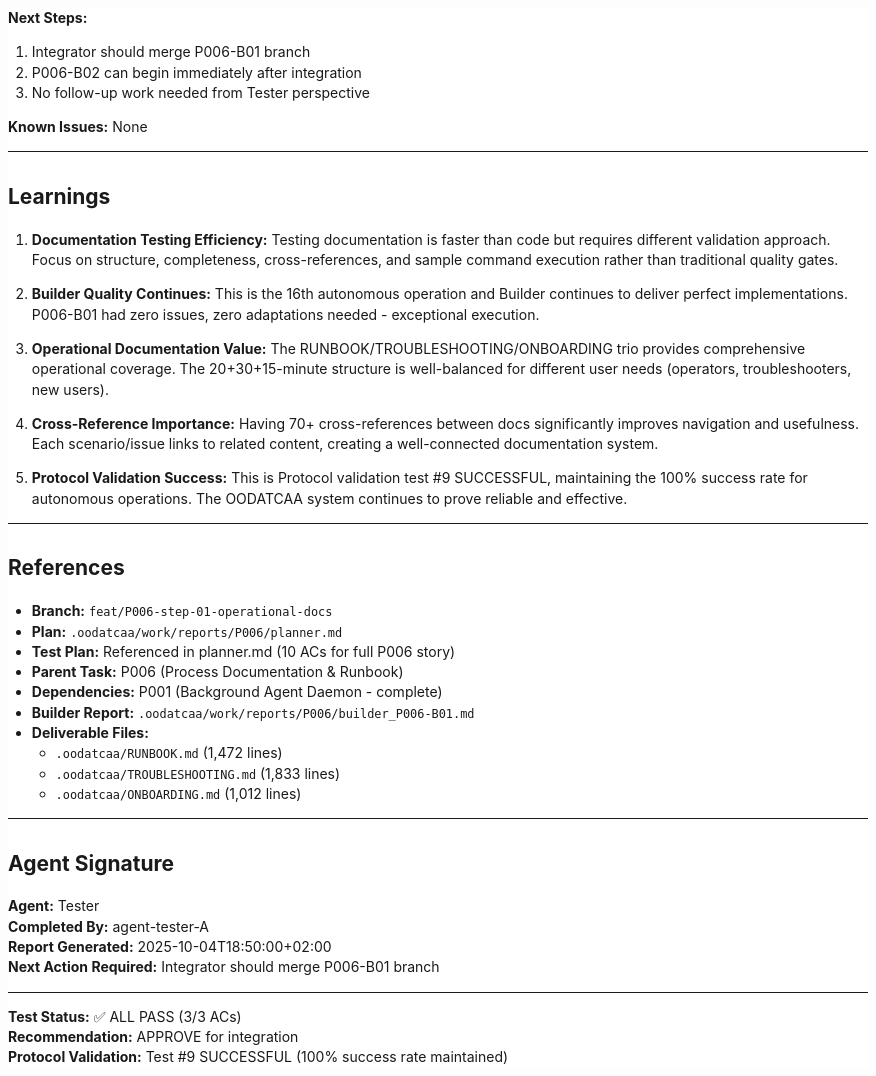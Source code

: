 **Next Steps:**
1. Integrator should merge P006-B01 branch
2. P006-B02 can begin immediately after integration
3. No follow-up work needed from Tester perspective

**Known Issues:** None

---

## Learnings

1. **Documentation Testing Efficiency:** Testing documentation is faster than code but requires different validation approach. Focus on structure, completeness, cross-references, and sample command execution rather than traditional quality gates.

2. **Builder Quality Continues:** This is the 16th autonomous operation and Builder continues to deliver perfect implementations. P006-B01 had zero issues, zero adaptations needed - exceptional execution.

3. **Operational Documentation Value:** The RUNBOOK/TROUBLESHOOTING/ONBOARDING trio provides comprehensive operational coverage. The 20+30+15-minute structure is well-balanced for different user needs (operators, troubleshooters, new users).

4. **Cross-Reference Importance:** Having 70+ cross-references between docs significantly improves navigation and usefulness. Each scenario/issue links to related content, creating a well-connected documentation system.

5. **Protocol Validation Success:** This is Protocol validation test #9 SUCCESSFUL, maintaining the 100% success rate for autonomous operations. The OODATCAA system continues to prove reliable and effective.

---

## References

- **Branch:** `feat/P006-step-01-operational-docs`
- **Plan:** `.oodatcaa/work/reports/P006/planner.md`
- **Test Plan:** Referenced in planner.md (10 ACs for full P006 story)
- **Parent Task:** P006 (Process Documentation & Runbook)
- **Dependencies:** P001 (Background Agent Daemon - complete)
- **Builder Report:** `.oodatcaa/work/reports/P006/builder_P006-B01.md`
- **Deliverable Files:**
  - `.oodatcaa/RUNBOOK.md` (1,472 lines)
  - `.oodatcaa/TROUBLESHOOTING.md` (1,833 lines)
  - `.oodatcaa/ONBOARDING.md` (1,012 lines)

---

## Agent Signature

**Agent:** Tester  
**Completed By:** agent-tester-A  
**Report Generated:** 2025-10-04T18:50:00+02:00  
**Next Action Required:** Integrator should merge P006-B01 branch

---

**Test Status:** ✅ ALL PASS (3/3 ACs)  
**Recommendation:** APPROVE for integration  
**Protocol Validation:** Test #9 SUCCESSFUL (100% success rate maintained)

